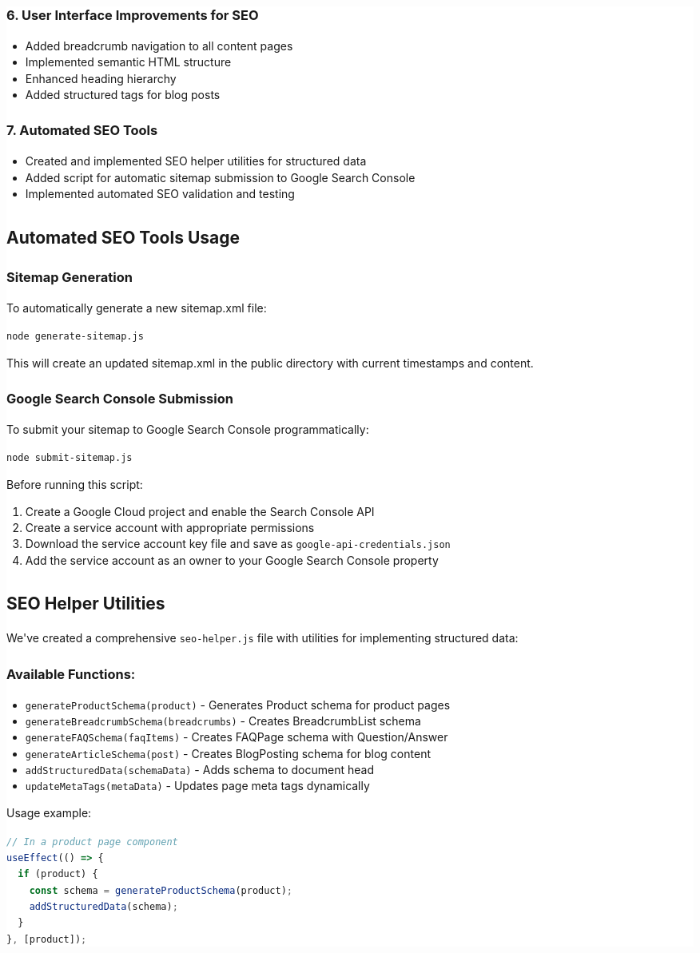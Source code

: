 ### 6. User Interface Improvements for SEO
- Added breadcrumb navigation to all content pages
- Implemented semantic HTML structure
- Enhanced heading hierarchy
- Added structured tags for blog posts

### 7. Automated SEO Tools
- Created and implemented SEO helper utilities for structured data
- Added script for automatic sitemap submission to Google Search Console
- Implemented automated SEO validation and testing

## Automated SEO Tools Usage

### Sitemap Generation
To automatically generate a new sitemap.xml file:
```bash
node generate-sitemap.js
```
This will create an updated sitemap.xml in the public directory with current timestamps and content.

### Google Search Console Submission
To submit your sitemap to Google Search Console programmatically:
```bash
node submit-sitemap.js
```
Before running this script:
1. Create a Google Cloud project and enable the Search Console API
2. Create a service account with appropriate permissions
3. Download the service account key file and save as `google-api-credentials.json`
4. Add the service account as an owner to your Google Search Console property

## SEO Helper Utilities

We've created a comprehensive `seo-helper.js` file with utilities for implementing structured data:

### Available Functions:
- `generateProductSchema(product)` - Generates Product schema for product pages
- `generateBreadcrumbSchema(breadcrumbs)` - Creates BreadcrumbList schema
- `generateFAQSchema(faqItems)` - Creates FAQPage schema with Question/Answer
- `generateArticleSchema(post)` - Creates BlogPosting schema for blog content
- `addStructuredData(schemaData)` - Adds schema to document head
- `updateMetaTags(metaData)` - Updates page meta tags dynamically

Usage example:
```jsx
// In a product page component
useEffect(() => {
  if (product) {
    const schema = generateProductSchema(product);
    addStructuredData(schema);
  }
}, [product]);
```
